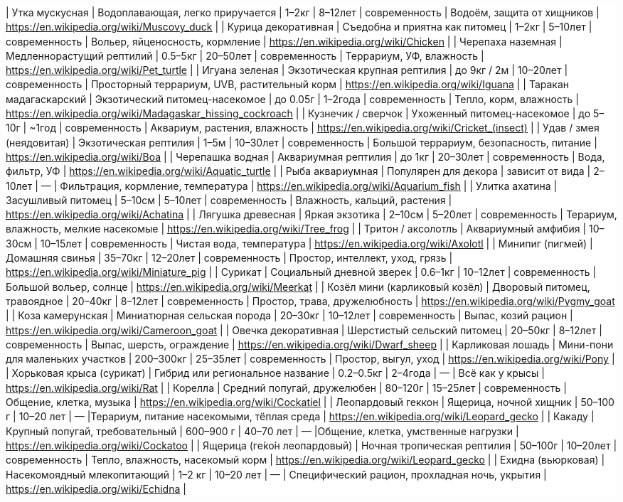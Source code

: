 | Утка мускусная                   | Водоплавающая, легко приручается          | 1–2кг           | 8–12лет     | современность       | Водоём, защита от хищников                         | https://en.wikipedia.org/wiki/Muscovy_duck                 |
| Курица декоративная              | Съедобна и приятна как питомец            | 1–2кг           | 5–10лет     | современность       | Вольер, яйценосность, кормление                    | https://en.wikipedia.org/wiki/Chicken                      |
| Черепаха наземная                | Медленнорастущий рептилий                 | 0.5–5кг         | 20–50лет    | современность       | Террариум, УФ, влажность                           | https://en.wikipedia.org/wiki/Pet_turtle                   |
| Игуана зеленая                   | Экзотическая крупная рептилия             | до 9кг / 2м     | 10–20лет    | современность       | Просторный террариум, UVB, растительный корм       | https://en.wikipedia.org/wiki/Iguana                       |
| Таракан мадагаскарский           | Экзотический питомец-насекомое            | до 0.05г        | 1–2года     | современность       | Тепло, корм, влажность                             | https://en.wikipedia.org/wiki/Madagaskar_hissing_cockroach |
| Кузнечик / сверчок               | Ухоженный питомец-насекомое               | до 5–10г        | ~1год       | современность       | Аквариум, растения, влажность                      | https://en.wikipedia.org/wiki/Cricket_(insect)             |
| Удав / змея (неядовитая)         | Экзотическая рептилия                     | 1–5м            | 10–30лет    | современность       | Большой террариум, безопасность, питание           | https://en.wikipedia.org/wiki/Boa                          |
| Черепашка водная                 | Аквариумная рептилия                      | до 1кг          | 20–30лет    | современность       | Вода, фильтр, УФ                                   | https://en.wikipedia.org/wiki/Aquatic_turtle               |
| Рыба аквариумная                 | Популярен для декора                      | зависит от вида | 2–10лет     | —                   | Фильтрация, кормление, температура                 | https://en.wikipedia.org/wiki/Aquarium_fish                |
| Улитка ахатина                   | Засушливый питомец                        | 5–10см          | 5–10лет     | современность       | Влажность, кальций, растения                       | https://en.wikipedia.org/wiki/Achatina                     |
| Лягушка древесная                | Яркая экзотика                            | 2–10см          | 5–20лет     | современность       | Терариум, влажность, мелкие насекомые              | https://en.wikipedia.org/wiki/Tree_frog                    |
| Тритон / аксолотль               | Аквариумный амфибия                       | 10–30см         | 10–15лет    | современность       | Чистая вода, температура                           | https://en.wikipedia.org/wiki/Axolotl                      |
| Минипиг (пигмей)                 | Домашняя свинья                           | 35–70кг         | 12–20лет    | современность       | Простор, интеллект, уход, грязь                    | https://en.wikipedia.org/wiki/Miniature_pig                |
| Сурикат                          | Социальный дневной зверек                 | 0.6–1кг         | 10–12лет    | современность       | Большой вольер, солнце                             | https://en.wikipedia.org/wiki/Meerkat                      |
| Козёл мини (карликовый козёл)    | Дворовый питомец, травоядное              | 20–40кг         | 8–12лет     | современность       | Простор, трава, дружелюбность                      | https://en.wikipedia.org/wiki/Pygmy_goat                   |
| Коза камерунская                 | Миниатюрная сельская порода               | 20–30кг         | 10–12лет    | современность       | Выпас, козий рацион                                | https://en.wikipedia.org/wiki/Cameroon_goat                |
| Овечка декоративная              | Шерстистый сельский питомец               | 20–50кг         | 8–12лет     | современность       | Выпас, шерсть, ограждение                          | https://en.wikipedia.org/wiki/Dwarf_sheep                  |
| Карликовая лошадь                | Мини-пони для маленьких участков          | 200–300кг       | 25–35лет    | современность       | Простор, выгул, уход                               | https://en.wikipedia.org/wiki/Pony                         |
| Хорьковая крыса (сурикат)        | Гибрид или региональное название          | 0.2–0.5кг       | 2–4года     | —                   | Всё как у крысы                                    | https://en.wikipedia.org/wiki/Rat                          |
| Корелла                          | Средний попугай, дружелюбен               | 80–120г         | 15–25лет    | современность       | Общение, клетка, музыка                            | https://en.wikipedia.org/wiki/Cockatiel                    |
| Леопардовый геккон               | Ящерица, ночной хищник                    | 50–100 г        | 10–20 лет   | —                   |Терариум, питание насекомыми, тёплая среда          | https://en.wikipedia.org/wiki/Leopard_gecko                |
| Какаду                           | Крупный попугай, требовательный           | 600–900 г       | 40–70 лет   | —                   |Общение, клетка, умственные нагрузки                | https://en.wikipedia.org/wiki/Cockatoo                     |
| Ящерица (ге́ко́н леопардовый)      | Ночная тропическая рептилия               | 50–100г         | 10–20лет    | современность       | Тепло, влажность, насекомый корм                   | https://en.wikipedia.org/wiki/Leopard_gecko                |
| Ехидна (вьюрковая)               | Насекомоядный млекопитающий               | 1–2 кг          | 10–20 лет   | —                   | Специфический рацион, прохладная ночь, укрытия     | https://en.wikipedia.org/wiki/Echidna                      |